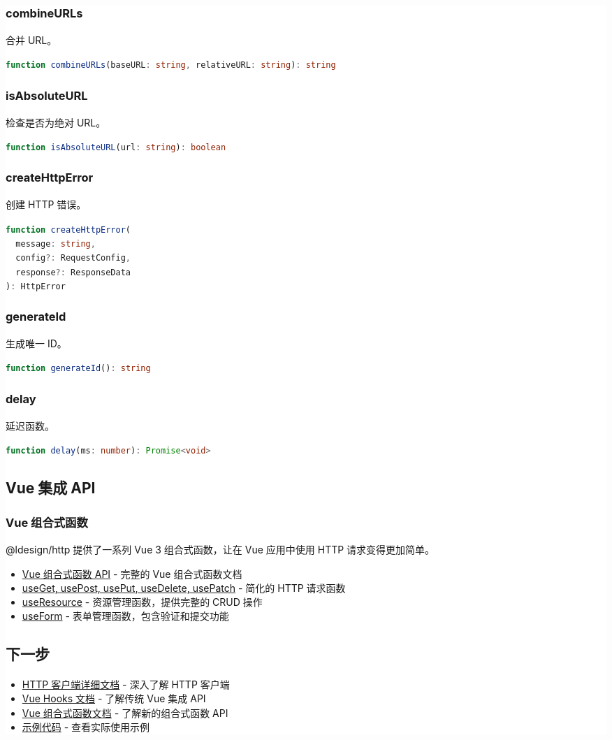 ### combineURLs

合并 URL。

```typescript
function combineURLs(baseURL: string, relativeURL: string): string
```

### isAbsoluteURL

检查是否为绝对 URL。

```typescript
function isAbsoluteURL(url: string): boolean
```

### createHttpError

创建 HTTP 错误。

```typescript
function createHttpError(
  message: string,
  config?: RequestConfig,
  response?: ResponseData
): HttpError
```

### generateId

生成唯一 ID。

```typescript
function generateId(): string
```

### delay

延迟函数。

```typescript
function delay(ms: number): Promise<void>
```

## Vue 集成 API

### Vue 组合式函数

@ldesign/http 提供了一系列 Vue 3 组合式函数，让在 Vue 应用中使用 HTTP 请求变得更加简单。

- [Vue 组合式函数 API](./vue-composables) - 完整的 Vue 组合式函数文档
- [useGet, usePost, usePut, useDelete, usePatch](./vue-composables#简化http请求函数) - 简化的 HTTP 请求函数
- [useResource](./vue-composables#资源管理函数) - 资源管理函数，提供完整的 CRUD 操作
- [useForm](./vue-composables#表单管理函数) - 表单管理函数，包含验证和提交功能

## 下一步

- [HTTP 客户端详细文档](./http-client) - 深入了解 HTTP 客户端
- [Vue Hooks 文档](./use-request) - 了解传统 Vue 集成 API
- [Vue 组合式函数文档](./vue-composables) - 了解新的组合式函数 API
- [示例代码](../examples/) - 查看实际使用示例
